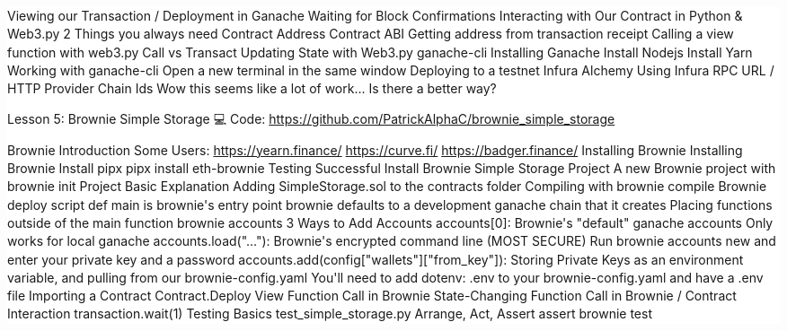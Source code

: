 Viewing our Transaction / Deployment in Ganache
Waiting for Block Confirmations
Interacting with Our Contract in Python & Web3.py
2 Things you always need
Contract Address
Contract ABI
Getting address from transaction receipt
Calling a view function with web3.py
Call vs Transact
Updating State with Web3.py
ganache-cli
Installing Ganache
Install Nodejs
Install Yarn
Working with ganache-cli
Open a new terminal in the same window
Deploying to a testnet
Infura
Alchemy
Using Infura RPC URL / HTTP Provider
Chain Ids
Wow this seems like a lot of work... Is there a better way?


Lesson 5: Brownie Simple Storage
💻 Code: https://github.com/PatrickAlphaC/brownie_simple_storage

Brownie Introduction
Some Users:
https://yearn.finance/
https://curve.fi/
https://badger.finance/
Installing Brownie
Installing Brownie
Install pipx
pipx install eth-brownie
Testing Successful Install
Brownie Simple Storage Project
A new Brownie project with brownie init
Project Basic Explanation
Adding SimpleStorage.sol to the contracts folder
Compiling with brownie compile
Brownie deploy script
def main is brownie's entry point
brownie defaults to a development ganache chain that it creates
Placing functions outside of the main function
brownie accounts
3 Ways to Add Accounts
accounts[0]: Brownie's "default" ganache accounts
Only works for local ganache
accounts.load("..."): Brownie's encrypted command line (MOST SECURE)
Run brownie accounts new <name> and enter your private key and a password
accounts.add(config["wallets"]["from_key"]): Storing Private Keys as an environment variable, and pulling from our brownie-config.yaml
You'll need to add dotenv: .env to your brownie-config.yaml and have a .env file
Importing a Contract
Contract.Deploy
View Function Call in Brownie
State-Changing Function Call in Brownie / Contract Interaction
transaction.wait(1)
Testing Basics
test_simple_storage.py
Arrange, Act, Assert
assert
brownie test